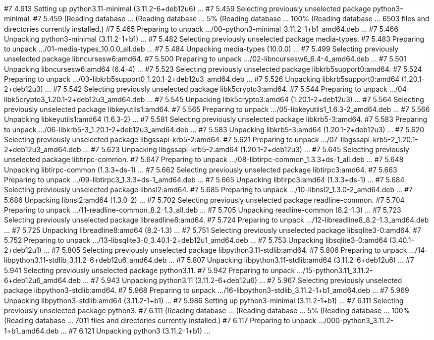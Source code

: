   #7 4.913 Setting up python3.11-minimal (3.11.2-6+deb12u6) ...
  #7 5.459 Selecting previously unselected package python3-minimal.
  #7 5.459 (Reading database ... 
  (Reading database ... 5%
  (Reading database ... 100%
  (Reading database ... 6503 files and directories currently installed.)
  #7 5.465 Preparing to unpack .../00-python3-minimal_3.11.2-1+b1_amd64.deb ...
  #7 5.466 Unpacking python3-minimal (3.11.2-1+b1) ...
  #7 5.482 Selecting previously unselected package media-types.
  #7 5.483 Preparing to unpack .../01-media-types_10.0.0_all.deb ...
  #7 5.484 Unpacking media-types (10.0.0) ...
  #7 5.499 Selecting previously unselected package libncursesw6:amd64.
  #7 5.500 Preparing to unpack .../02-libncursesw6_6.4-4_amd64.deb ...
  #7 5.501 Unpacking libncursesw6:amd64 (6.4-4) ...
  #7 5.523 Selecting previously unselected package libkrb5support0:amd64.
  #7 5.524 Preparing to unpack .../03-libkrb5support0_1.20.1-2+deb12u3_amd64.deb ...
  #7 5.526 Unpacking libkrb5support0:amd64 (1.20.1-2+deb12u3) ...
  #7 5.542 Selecting previously unselected package libk5crypto3:amd64.
  #7 5.544 Preparing to unpack .../04-libk5crypto3_1.20.1-2+deb12u3_amd64.deb ...
  #7 5.545 Unpacking libk5crypto3:amd64 (1.20.1-2+deb12u3) ...
  #7 5.564 Selecting previously unselected package libkeyutils1:amd64.
  #7 5.565 Preparing to unpack .../05-libkeyutils1_1.6.3-2_amd64.deb ...
  #7 5.566 Unpacking libkeyutils1:amd64 (1.6.3-2) ...
  #7 5.581 Selecting previously unselected package libkrb5-3:amd64.
  #7 5.583 Preparing to unpack .../06-libkrb5-3_1.20.1-2+deb12u3_amd64.deb ...
  #7 5.583 Unpacking libkrb5-3:amd64 (1.20.1-2+deb12u3) ...
  #7 5.620 Selecting previously unselected package libgssapi-krb5-2:amd64.
  #7 5.621 Preparing to unpack .../07-libgssapi-krb5-2_1.20.1-2+deb12u3_amd64.deb ...
  #7 5.623 Unpacking libgssapi-krb5-2:amd64 (1.20.1-2+deb12u3) ...
  #7 5.645 Selecting previously unselected package libtirpc-common.
  #7 5.647 Preparing to unpack .../08-libtirpc-common_1.3.3+ds-1_all.deb ...
  #7 5.648 Unpacking libtirpc-common (1.3.3+ds-1) ...
  #7 5.662 Selecting previously unselected package libtirpc3:amd64.
  #7 5.663 Preparing to unpack .../09-libtirpc3_1.3.3+ds-1_amd64.deb ...
  #7 5.665 Unpacking libtirpc3:amd64 (1.3.3+ds-1) ...
  #7 5.684 Selecting previously unselected package libnsl2:amd64.
  #7 5.685 Preparing to unpack .../10-libnsl2_1.3.0-2_amd64.deb ...
  #7 5.686 Unpacking libnsl2:amd64 (1.3.0-2) ...
  #7 5.702 Selecting previously unselected package readline-common.
  #7 5.704 Preparing to unpack .../11-readline-common_8.2-1.3_all.deb ...
  #7 5.705 Unpacking readline-common (8.2-1.3) ...
  #7 5.723 Selecting previously unselected package libreadline8:amd64.
  #7 5.724 Preparing to unpack .../12-libreadline8_8.2-1.3_amd64.deb ...
  #7 5.725 Unpacking libreadline8:amd64 (8.2-1.3) ...
  #7 5.751 Selecting previously unselected package libsqlite3-0:amd64.
  #7 5.752 Preparing to unpack .../13-libsqlite3-0_3.40.1-2+deb12u1_amd64.deb ...
  #7 5.753 Unpacking libsqlite3-0:amd64 (3.40.1-2+deb12u1) ...
  #7 5.805 Selecting previously unselected package libpython3.11-stdlib:amd64.
  #7 5.806 Preparing to unpack .../14-libpython3.11-stdlib_3.11.2-6+deb12u6_amd64.deb ...
  #7 5.807 Unpacking libpython3.11-stdlib:amd64 (3.11.2-6+deb12u6) ...
  #7 5.941 Selecting previously unselected package python3.11.
  #7 5.942 Preparing to unpack .../15-python3.11_3.11.2-6+deb12u6_amd64.deb ...
  #7 5.943 Unpacking python3.11 (3.11.2-6+deb12u6) ...
  #7 5.967 Selecting previously unselected package libpython3-stdlib:amd64.
  #7 5.968 Preparing to unpack .../16-libpython3-stdlib_3.11.2-1+b1_amd64.deb ...
  #7 5.969 Unpacking libpython3-stdlib:amd64 (3.11.2-1+b1) ...
  #7 5.986 Setting up python3-minimal (3.11.2-1+b1) ...
  #7 6.111 Selecting previously unselected package python3.
  #7 6.111 (Reading database ... 
  (Reading database ... 5%
  (Reading database ... 100%
  (Reading database ... 7011 files and directories currently installed.)
  #7 6.117 Preparing to unpack .../000-python3_3.11.2-1+b1_amd64.deb ...
  #7 6.121 Unpacking python3 (3.11.2-1+b1) ...